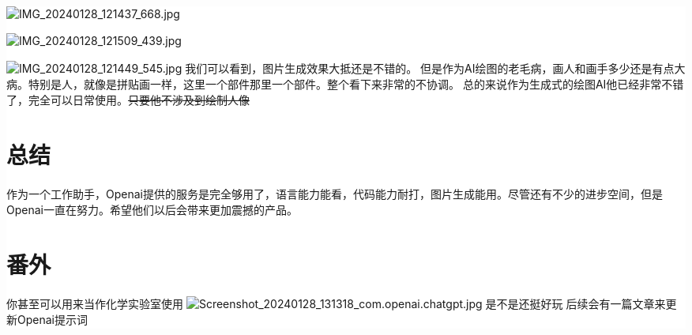 ![IMG_20240128_121437_668.jpg](https://s2.loli.net/2024/01/28/ajPFKs64OzH1MJu.jpg)

![IMG_20240128_121509_439.jpg](https://s2.loli.net/2024/01/28/wA3D1fVuhk7HFMr.jpg)

![IMG_20240128_121449_545.jpg](https://s2.loli.net/2024/01/28/2REOmHtvBqyzLVN.jpg)
我们可以看到，图片生成效果大抵还是不错的。
但是作为AI绘图的老毛病，画人和画手多少还是有点大病。特别是人，就像是拼贴画一样，这里一个部件那里一个部件。整个看下来非常的不协调。
总的来说作为生成式的绘图AI他已经非常不错了，完全可以日常使用。~~只要他不涉及到绘制人像~~
# 总结
作为一个工作助手，Openai提供的服务是完全够用了，语言能力能看，代码能力耐打，图片生成能用。尽管还有不少的进步空间，但是Openai一直在努力。希望他们以后会带来更加震撼的产品。
# 番外
你甚至可以用来当作化学实验室使用
![Screenshot_20240128_131318_com.openai.chatgpt.jpg](https://s2.loli.net/2024/01/28/iRO7fb4mTuyCvkc.jpg)
是不是还挺好玩
后续会有一篇文章来更新Openai提示词
